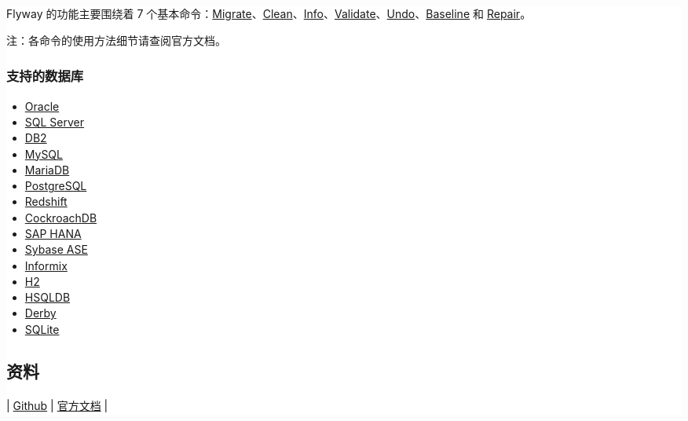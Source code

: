 Flyway 的功能主要围绕着 7 个基本命令：[Migrate](https://flywaydb.org/documentation/command/migrate)、[Clean](https://flywaydb.org/documentation/command/clean)、[Info](https://flywaydb.org/documentation/command/info)、[Validate](https://flywaydb.org/documentation/command/validate)、[Undo](https://flywaydb.org/documentation/command/undo)、[Baseline](https://flywaydb.org/documentation/command/baseline) 和 [Repair](https://flywaydb.org/documentation/command/repair)。

注：各命令的使用方法细节请查阅官方文档。

### 支持的数据库

- [Oracle](https://flywaydb.org/documentation/database/oracle)
- [SQL Server](https://flywaydb.org/documentation/database/sqlserver)
- [DB2](https://flywaydb.org/documentation/database/db2)
- [MySQL](https://flywaydb.org/documentation/database/mysql)
- [MariaDB](https://flywaydb.org/documentation/database/mariadb)
- [PostgreSQL](https://flywaydb.org/documentation/database/postgresql)
- [Redshift](https://flywaydb.org/documentation/database/redshift)
- [CockroachDB](https://flywaydb.org/documentation/database/cockroachdb)
- [SAP HANA](https://flywaydb.org/documentation/database/saphana)
- [Sybase ASE](https://flywaydb.org/documentation/database/sybasease)
- [Informix](https://flywaydb.org/documentation/database/informix)
- [H2](https://flywaydb.org/documentation/database/h2)
- [HSQLDB](https://flywaydb.org/documentation/database/hsqldb)
- [Derby](https://flywaydb.org/documentation/database/derby)
- [SQLite](https://flywaydb.org/documentation/database/sqlite)

## 资料

| [Github](https://github.com/flyway/flyway) | [官方文档](https://flywaydb.org/) |
